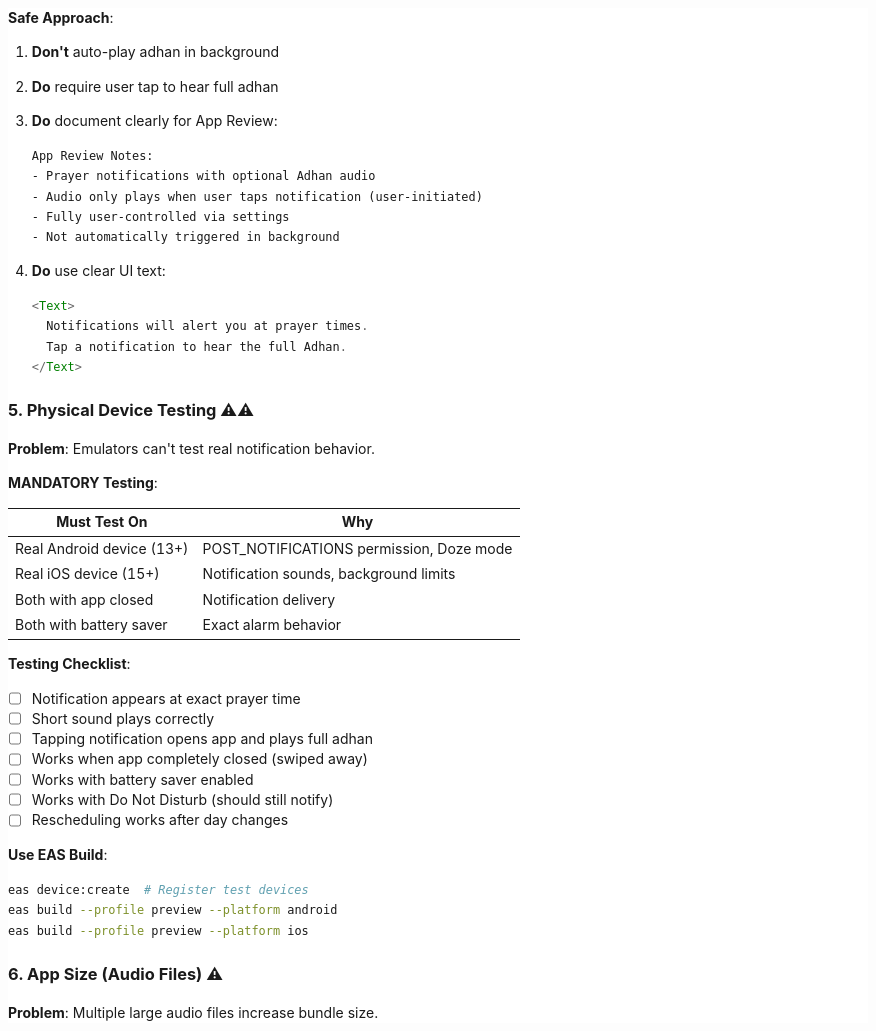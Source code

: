 **Safe Approach**:

1. **Don't** auto-play adhan in background
2. **Do** require user tap to hear full adhan
3. **Do** document clearly for App Review:
   ```
   App Review Notes:
   - Prayer notifications with optional Adhan audio
   - Audio only plays when user taps notification (user-initiated)
   - Fully user-controlled via settings
   - Not automatically triggered in background
   ```

4. **Do** use clear UI text:
   ```javascript
   <Text>
     Notifications will alert you at prayer times.
     Tap a notification to hear the full Adhan.
   </Text>
   ```

### 5. Physical Device Testing ⚠️⚠️

**Problem**: Emulators can't test real notification behavior.

**MANDATORY Testing**:

| Must Test On | Why |
|--------------|-----|
| Real Android device (13+) | POST_NOTIFICATIONS permission, Doze mode |
| Real iOS device (15+) | Notification sounds, background limits |
| Both with app closed | Notification delivery |
| Both with battery saver | Exact alarm behavior |

**Testing Checklist**:
- [ ] Notification appears at exact prayer time
- [ ] Short sound plays correctly
- [ ] Tapping notification opens app and plays full adhan
- [ ] Works when app completely closed (swiped away)
- [ ] Works with battery saver enabled
- [ ] Works with Do Not Disturb (should still notify)
- [ ] Rescheduling works after day changes

**Use EAS Build**:
```bash
eas device:create  # Register test devices
eas build --profile preview --platform android
eas build --profile preview --platform ios
```

### 6. App Size (Audio Files) ⚠️

**Problem**: Multiple large audio files increase bundle size.
